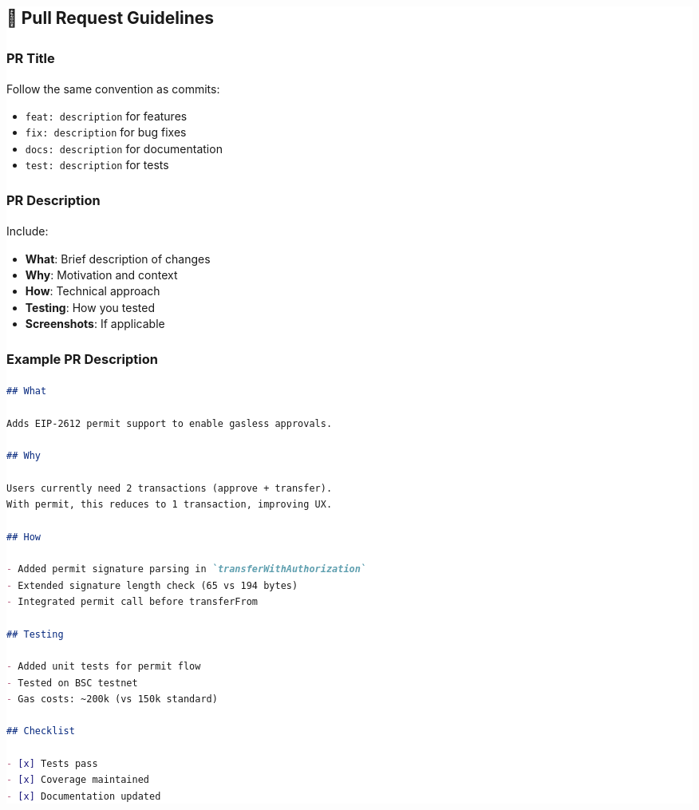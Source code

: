 ## 📝 Pull Request Guidelines

### PR Title

Follow the same convention as commits:

- `feat: description` for features
- `fix: description` for bug fixes
- `docs: description` for documentation
- `test: description` for tests

### PR Description

Include:

- **What**: Brief description of changes
- **Why**: Motivation and context
- **How**: Technical approach
- **Testing**: How you tested
- **Screenshots**: If applicable

### Example PR Description

```markdown
## What

Adds EIP-2612 permit support to enable gasless approvals.

## Why

Users currently need 2 transactions (approve + transfer).
With permit, this reduces to 1 transaction, improving UX.

## How

- Added permit signature parsing in `transferWithAuthorization`
- Extended signature length check (65 vs 194 bytes)
- Integrated permit call before transferFrom

## Testing

- Added unit tests for permit flow
- Tested on BSC testnet
- Gas costs: ~200k (vs 150k standard)

## Checklist

- [x] Tests pass
- [x] Coverage maintained
- [x] Documentation updated
```
